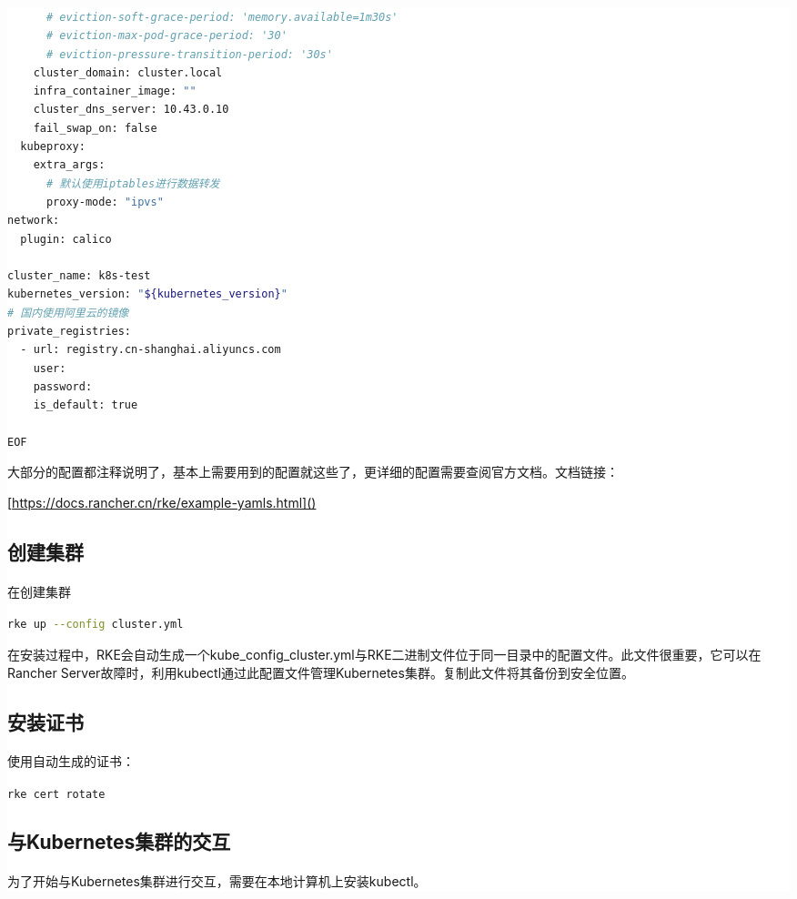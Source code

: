 ```bash
      # eviction-soft-grace-period: 'memory.available=1m30s'
      # eviction-max-pod-grace-period: '30'
      # eviction-pressure-transition-period: '30s'
    cluster_domain: cluster.local
    infra_container_image: ""
    cluster_dns_server: 10.43.0.10
    fail_swap_on: false
  kubeproxy:
    extra_args:
      # 默认使用iptables进行数据转发
      proxy-mode: "ipvs"
network:
  plugin: calico
    
cluster_name: k8s-test
kubernetes_version: "${kubernetes_version}"
# 国内使用阿里云的镜像
private_registries:
  - url: registry.cn-shanghai.aliyuncs.com
    user:
    password:
    is_default: true
    
EOF
```

大部分的配置都注释说明了，基本上需要用到的配置就这些了，更详细的配置需要查阅官方文档。文档链接：


[https://docs.rancher.cn/rke/example-yamls.html]() 

## 创建集群

在创建集群

```bash
rke up --config cluster.yml
```

在安装过程中，RKE会自动生成一个kube\_config\_cluster.yml与RKE二进制文件位于同一目录中的配置文件。此文件很重要，它可以在Rancher Server故障时，利用kubectl通过此配置文件管理Kubernetes集群。复制此文件将其备份到安全位置。 

## 安装证书

使用自动生成的证书：

    rke cert rotate



## 与Kubernetes集群的交互

为了开始与Kubernetes集群进行交互，需要在本地计算机上安装kubectl。
